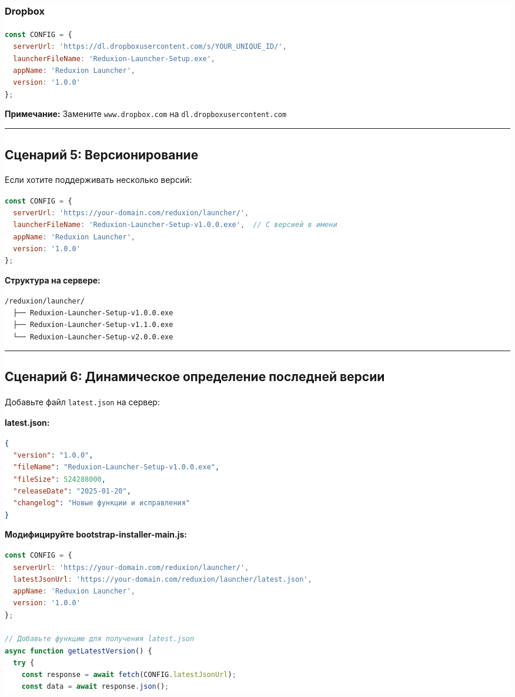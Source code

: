 ### Dropbox

```javascript
const CONFIG = {
  serverUrl: 'https://dl.dropboxusercontent.com/s/YOUR_UNIQUE_ID/',
  launcherFileName: 'Reduxion-Launcher-Setup.exe',
  appName: 'Reduxion Launcher',
  version: '1.0.0'
};
```

**Примечание:** Замените `www.dropbox.com` на `dl.dropboxusercontent.com`

---

## Сценарий 5: Версионирование

Если хотите поддерживать несколько версий:

```javascript
const CONFIG = {
  serverUrl: 'https://your-domain.com/reduxion/launcher/',
  launcherFileName: 'Reduxion-Launcher-Setup-v1.0.0.exe',  // С версией в имени
  appName: 'Reduxion Launcher',
  version: '1.0.0'
};
```

**Структура на сервере:**
```
/reduxion/launcher/
  ├── Reduxion-Launcher-Setup-v1.0.0.exe
  ├── Reduxion-Launcher-Setup-v1.1.0.exe
  └── Reduxion-Launcher-Setup-v2.0.0.exe
```

---

## Сценарий 6: Динамическое определение последней версии

Добавьте файл `latest.json` на сервер:

**latest.json:**
```json
{
  "version": "1.0.0",
  "fileName": "Reduxion-Launcher-Setup-v1.0.0.exe",
  "fileSize": 524288000,
  "releaseDate": "2025-01-20",
  "changelog": "Новые функции и исправления"
}
```

**Модифицируйте bootstrap-installer-main.js:**
```javascript
const CONFIG = {
  serverUrl: 'https://your-domain.com/reduxion/launcher/',
  latestJsonUrl: 'https://your-domain.com/reduxion/launcher/latest.json',
  appName: 'Reduxion Launcher',
  version: '1.0.0'
};

// Добавьте функцию для получения latest.json
async function getLatestVersion() {
  try {
    const response = await fetch(CONFIG.latestJsonUrl);
    const data = await response.json();
```